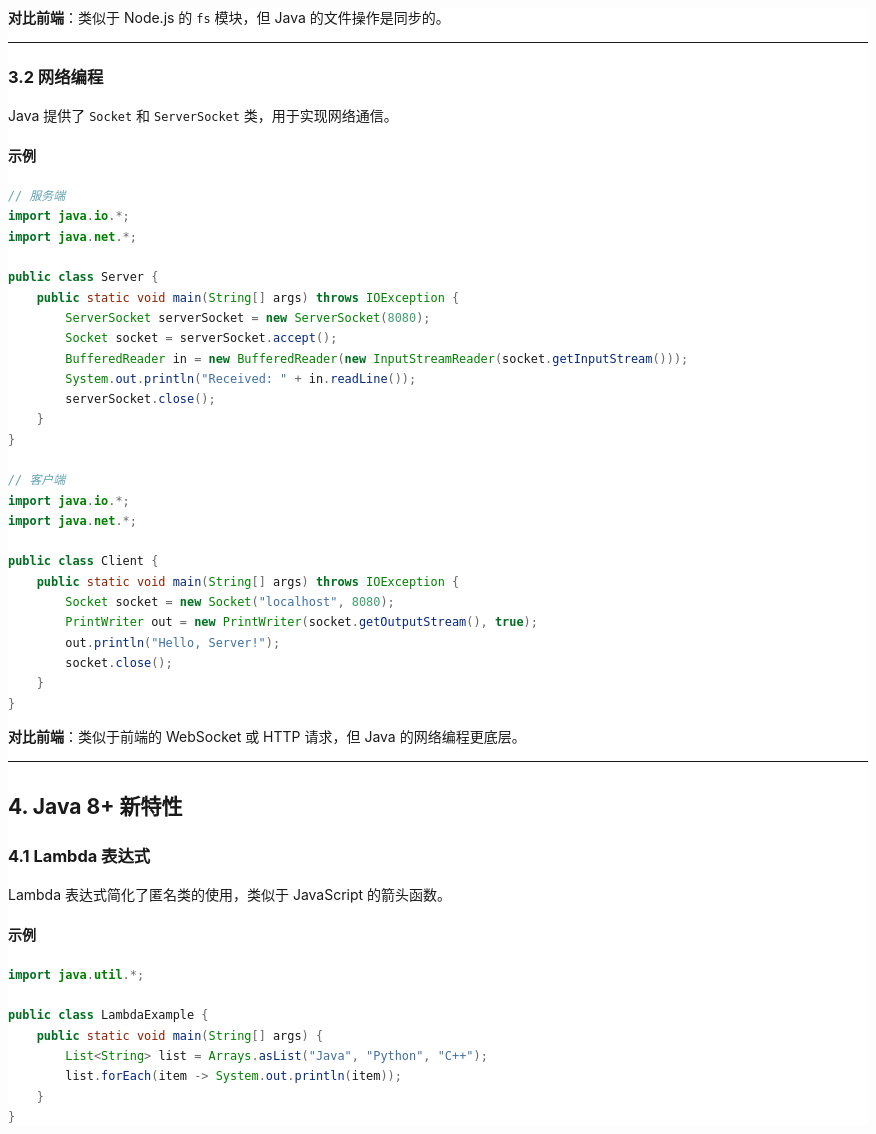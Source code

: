 **对比前端**：类似于 Node.js 的 `fs` 模块，但 Java 的文件操作是同步的。

---

### 3.2 网络编程
Java 提供了 `Socket` 和 `ServerSocket` 类，用于实现网络通信。

#### 示例
```java
// 服务端
import java.io.*;
import java.net.*;

public class Server {
    public static void main(String[] args) throws IOException {
        ServerSocket serverSocket = new ServerSocket(8080);
        Socket socket = serverSocket.accept();
        BufferedReader in = new BufferedReader(new InputStreamReader(socket.getInputStream()));
        System.out.println("Received: " + in.readLine());
        serverSocket.close();
    }
}

// 客户端
import java.io.*;
import java.net.*;

public class Client {
    public static void main(String[] args) throws IOException {
        Socket socket = new Socket("localhost", 8080);
        PrintWriter out = new PrintWriter(socket.getOutputStream(), true);
        out.println("Hello, Server!");
        socket.close();
    }
}
```

**对比前端**：类似于前端的 WebSocket 或 HTTP 请求，但 Java 的网络编程更底层。

---

## 4. **Java 8+ 新特性**
### 4.1 Lambda 表达式
Lambda 表达式简化了匿名类的使用，类似于 JavaScript 的箭头函数。

#### 示例
```java
import java.util.*;

public class LambdaExample {
    public static void main(String[] args) {
        List<String> list = Arrays.asList("Java", "Python", "C++");
        list.forEach(item -> System.out.println(item));
    }
}
```
